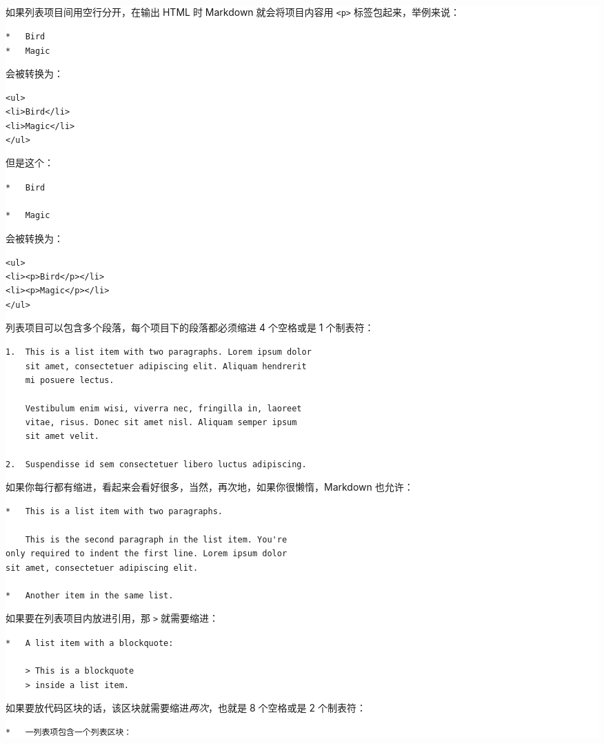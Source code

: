 如果列表项目间用空行分开，在输出 HTML 时 Markdown 就会将项目内容用 `<p>`
标签包起来，举例来说：

    *   Bird
    *   Magic

会被转换为：

    <ul>
    <li>Bird</li>
    <li>Magic</li>
    </ul>

但是这个：

    *   Bird

    *   Magic

会被转换为：

    <ul>
    <li><p>Bird</p></li>
    <li><p>Magic</p></li>
    </ul>

列表项目可以包含多个段落，每个项目下的段落都必须缩进 4 个空格或是 1
个制表符：

    1.  This is a list item with two paragraphs. Lorem ipsum dolor
        sit amet, consectetuer adipiscing elit. Aliquam hendrerit
        mi posuere lectus.

        Vestibulum enim wisi, viverra nec, fringilla in, laoreet
        vitae, risus. Donec sit amet nisl. Aliquam semper ipsum
        sit amet velit.

    2.  Suspendisse id sem consectetuer libero luctus adipiscing.

如果你每行都有缩进，看起来会看好很多，当然，再次地，如果你很懒惰，Markdown
也允许：

    *   This is a list item with two paragraphs.

        This is the second paragraph in the list item. You're
    only required to indent the first line. Lorem ipsum dolor
    sit amet, consectetuer adipiscing elit.

    *   Another item in the same list.

如果要在列表项目内放进引用，那 `>` 就需要缩进：

    *   A list item with a blockquote:

        > This is a blockquote
        > inside a list item.

如果要放代码区块的话，该区块就需要缩进*两次*，也就是 8 个空格或是 2
个制表符：

    *   一列表项包含一个列表区块：

